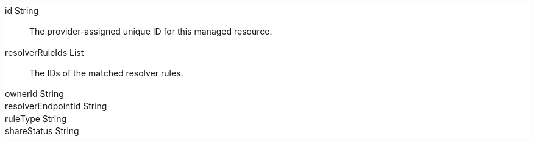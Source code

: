 </pulumi-choosable>
</div>

<div>
<pulumi-choosable type="language" values="java">
<dl class="resources-properties"><dt class="property-"
            title="">
        <span id="id_java">
<a data-swiftype-name="resource-property" data-swiftype-type="text" href="#id_java" style="color: inherit; text-decoration: inherit;">id</a>
</span>
        <span class="property-indicator"></span>
        <span class="property-type">String</span>
    </dt>
    <dd><p>The provider-assigned unique ID for this managed resource.</p>
</dd><dt class="property-"
            title="">
        <span id="resolverruleids_java">
<a data-swiftype-name="resource-property" data-swiftype-type="text" href="#resolverruleids_java" style="color: inherit; text-decoration: inherit;">resolver<wbr>Rule<wbr>Ids</a>
</span>
        <span class="property-indicator"></span>
        <span class="property-type">List<String></span>
    </dt>
    <dd><p>The IDs of the matched resolver rules.</p>
</dd><dt class="property-"
            title="">
        <span id="ownerid_java">
<a data-swiftype-name="resource-property" data-swiftype-type="text" href="#ownerid_java" style="color: inherit; text-decoration: inherit;">owner<wbr>Id</a>
</span>
        <span class="property-indicator"></span>
        <span class="property-type">String</span>
    </dt>
    <dd></dd><dt class="property-"
            title="">
        <span id="resolverendpointid_java">
<a data-swiftype-name="resource-property" data-swiftype-type="text" href="#resolverendpointid_java" style="color: inherit; text-decoration: inherit;">resolver<wbr>Endpoint<wbr>Id</a>
</span>
        <span class="property-indicator"></span>
        <span class="property-type">String</span>
    </dt>
    <dd></dd><dt class="property-"
            title="">
        <span id="ruletype_java">
<a data-swiftype-name="resource-property" data-swiftype-type="text" href="#ruletype_java" style="color: inherit; text-decoration: inherit;">rule<wbr>Type</a>
</span>
        <span class="property-indicator"></span>
        <span class="property-type">String</span>
    </dt>
    <dd></dd><dt class="property-"
            title="">
        <span id="sharestatus_java">
<a data-swiftype-name="resource-property" data-swiftype-type="text" href="#sharestatus_java" style="color: inherit; text-decoration: inherit;">share<wbr>Status</a>
</span>
        <span class="property-indicator"></span>
        <span class="property-type">String</span>
    </dt>
    <dd></dd></dl>
</pulumi-choosable>
</div>